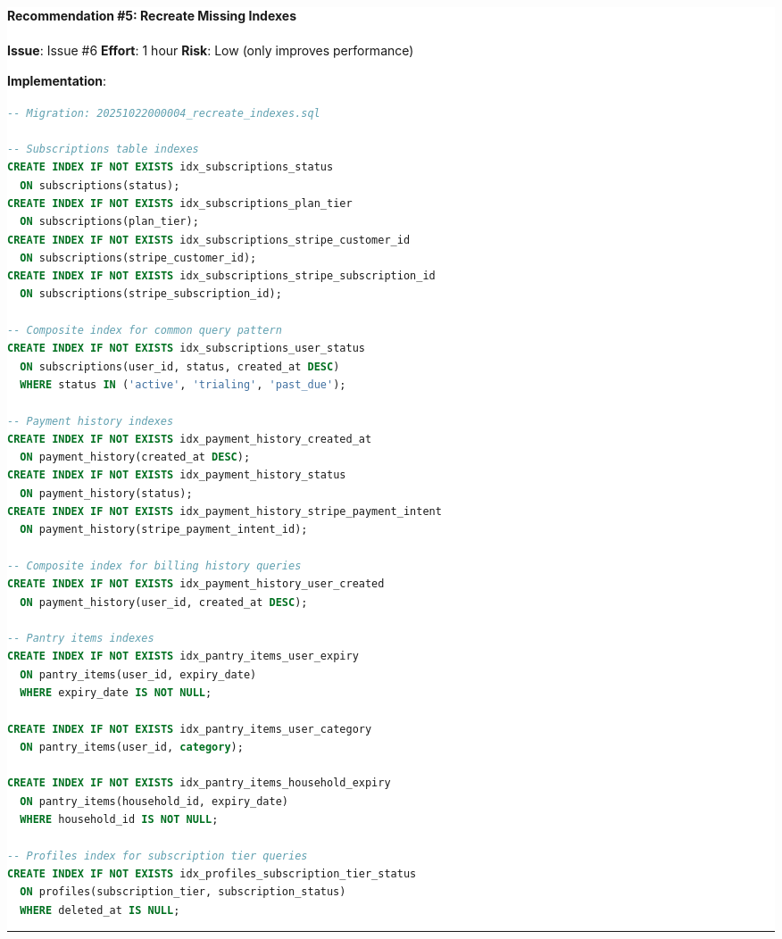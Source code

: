 
#### Recommendation #5: Recreate Missing Indexes
**Issue**: Issue #6
**Effort**: 1 hour
**Risk**: Low (only improves performance)

**Implementation**:
```sql
-- Migration: 20251022000004_recreate_indexes.sql

-- Subscriptions table indexes
CREATE INDEX IF NOT EXISTS idx_subscriptions_status
  ON subscriptions(status);
CREATE INDEX IF NOT EXISTS idx_subscriptions_plan_tier
  ON subscriptions(plan_tier);
CREATE INDEX IF NOT EXISTS idx_subscriptions_stripe_customer_id
  ON subscriptions(stripe_customer_id);
CREATE INDEX IF NOT EXISTS idx_subscriptions_stripe_subscription_id
  ON subscriptions(stripe_subscription_id);

-- Composite index for common query pattern
CREATE INDEX IF NOT EXISTS idx_subscriptions_user_status
  ON subscriptions(user_id, status, created_at DESC)
  WHERE status IN ('active', 'trialing', 'past_due');

-- Payment history indexes
CREATE INDEX IF NOT EXISTS idx_payment_history_created_at
  ON payment_history(created_at DESC);
CREATE INDEX IF NOT EXISTS idx_payment_history_status
  ON payment_history(status);
CREATE INDEX IF NOT EXISTS idx_payment_history_stripe_payment_intent
  ON payment_history(stripe_payment_intent_id);

-- Composite index for billing history queries
CREATE INDEX IF NOT EXISTS idx_payment_history_user_created
  ON payment_history(user_id, created_at DESC);

-- Pantry items indexes
CREATE INDEX IF NOT EXISTS idx_pantry_items_user_expiry
  ON pantry_items(user_id, expiry_date)
  WHERE expiry_date IS NOT NULL;

CREATE INDEX IF NOT EXISTS idx_pantry_items_user_category
  ON pantry_items(user_id, category);

CREATE INDEX IF NOT EXISTS idx_pantry_items_household_expiry
  ON pantry_items(household_id, expiry_date)
  WHERE household_id IS NOT NULL;

-- Profiles index for subscription tier queries
CREATE INDEX IF NOT EXISTS idx_profiles_subscription_tier_status
  ON profiles(subscription_tier, subscription_status)
  WHERE deleted_at IS NULL;
```

---